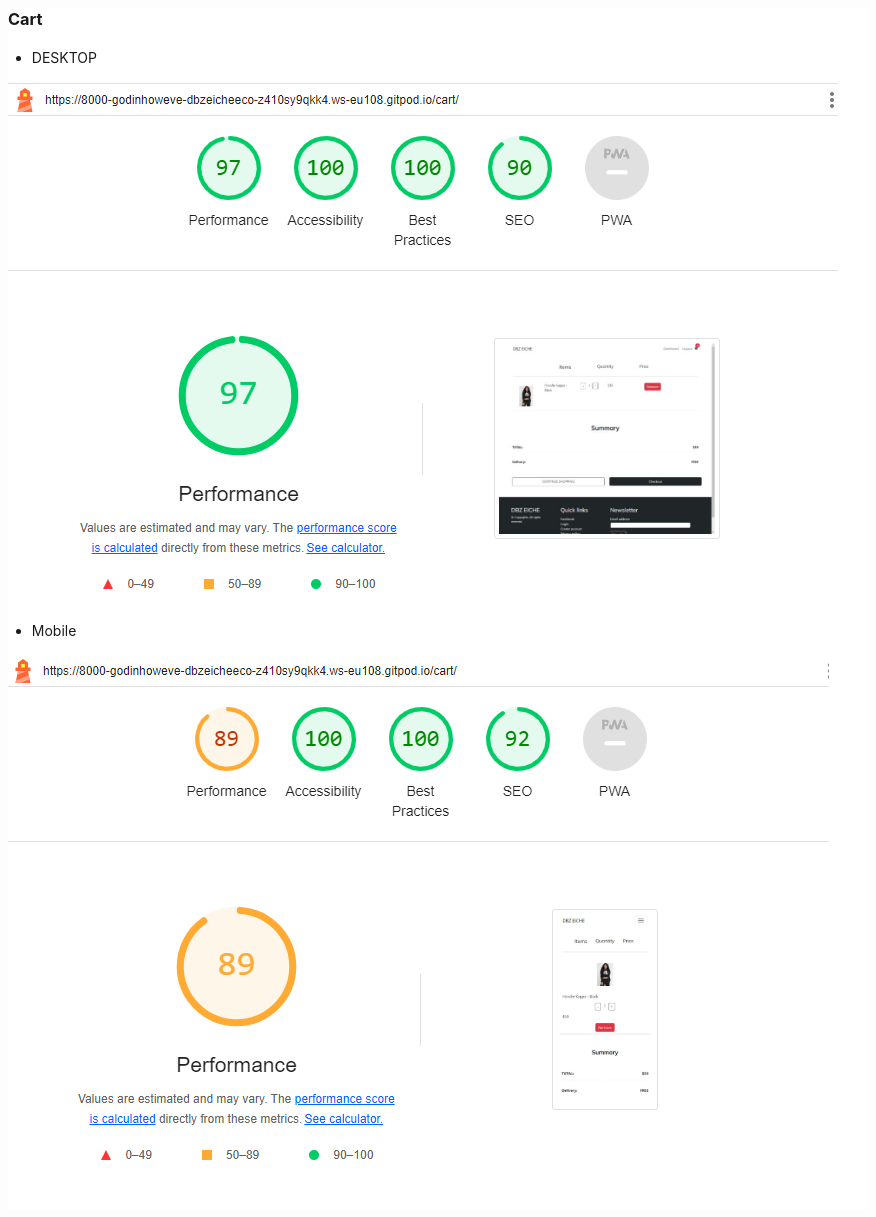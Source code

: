 ### Cart

- DESKTOP

![cart-lighthouse](/media/readme/lighthouse/desktop-cart.png)


- Mobile

![cart-lighthouse](/media/readme/lighthouse/mobile-cart.png)
